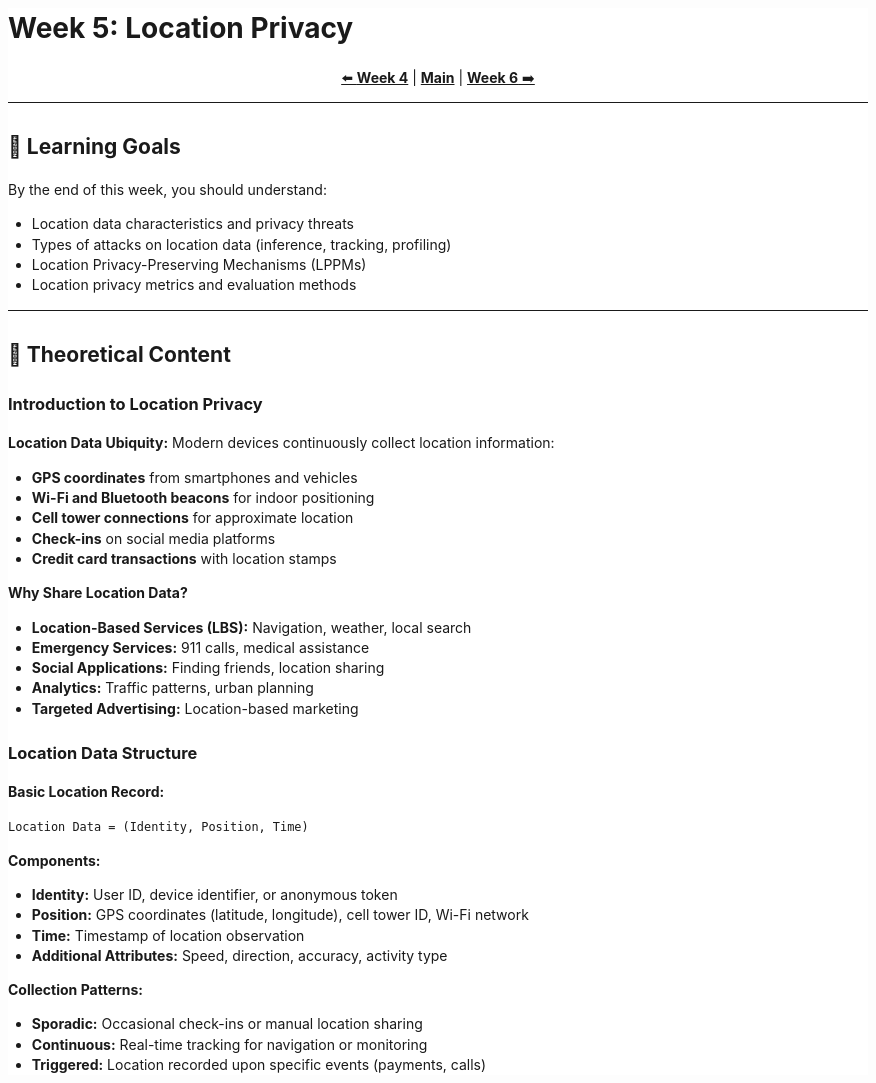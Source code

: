# Week 5: Location Privacy

<div align="center">

[⬅️ **Week 4**](week4.md) | [**Main**](README.md) | [**Week 6** ➡️](week6.md)

</div>

---

## 🎯 Learning Goals

By the end of this week, you should understand:
- Location data characteristics and privacy threats
- Types of attacks on location data (inference, tracking, profiling)
- Location Privacy-Preserving Mechanisms (LPPMs)
- Location privacy metrics and evaluation methods

---

## 📖 Theoretical Content

### Introduction to Location Privacy

**Location Data Ubiquity:**
Modern devices continuously collect location information:
- **GPS coordinates** from smartphones and vehicles
- **Wi-Fi and Bluetooth beacons** for indoor positioning
- **Cell tower connections** for approximate location
- **Check-ins** on social media platforms
- **Credit card transactions** with location stamps

**Why Share Location Data?**
- **Location-Based Services (LBS):** Navigation, weather, local search
- **Emergency Services:** 911 calls, medical assistance
- **Social Applications:** Finding friends, location sharing
- **Analytics:** Traffic patterns, urban planning
- **Targeted Advertising:** Location-based marketing

### Location Data Structure

**Basic Location Record:**
```
Location Data = (Identity, Position, Time)
```

**Components:**
- **Identity:** User ID, device identifier, or anonymous token
- **Position:** GPS coordinates (latitude, longitude), cell tower ID, Wi-Fi network
- **Time:** Timestamp of location observation
- **Additional Attributes:** Speed, direction, accuracy, activity type

**Collection Patterns:**
- **Sporadic:** Occasional check-ins or manual location sharing
- **Continuous:** Real-time tracking for navigation or monitoring
- **Triggered:** Location recorded upon specific events (payments, calls)
